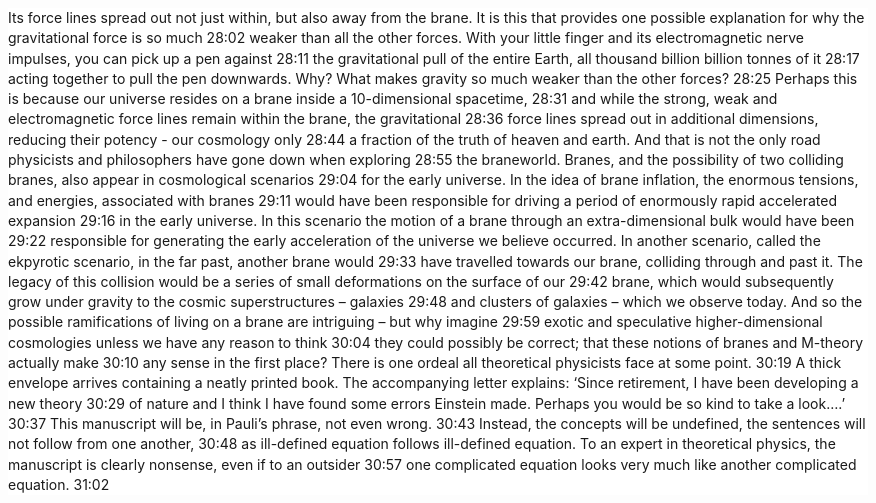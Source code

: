 Its force lines spread out not just within, but also away from the brane. It is this that provides one possible explanation for why the gravitational force is so much
28:02
weaker than all the other forces. With your little finger and its electromagnetic nerve impulses, you can pick up a pen against
28:11
the gravitational pull of the entire Earth, all thousand billion billion tonnes of it
28:17
acting together to pull the pen downwards. Why? What makes gravity so much weaker than the other forces?
28:25
Perhaps this is because our universe resides on a brane inside a 10-dimensional spacetime,
28:31
and while the strong, weak and electromagnetic force lines remain within the brane, the gravitational
28:36
force lines spread out in additional dimensions, reducing their potency - our cosmology only
28:44
a fraction of the truth of heaven and earth. And that is not the only road physicists and philosophers have gone down when exploring
28:55
the braneworld. Branes, and the possibility of two colliding branes, also appear in cosmological scenarios
29:04
for the early universe. In the idea of brane inflation, the enormous tensions, and energies, associated with branes
29:11
would have been responsible for driving a period of enormously rapid accelerated expansion
29:16
in the early universe. In this scenario the motion of a brane through an extra-dimensional bulk would have been
29:22
responsible for generating the early acceleration of the universe we believe occurred. In another scenario, called the ekpyrotic scenario, in the far past, another brane would
29:33
have travelled towards our brane, colliding through and past it. The legacy of this collision would be a series of small deformations on the surface of our
29:42
brane, which would subsequently grow under gravity to the cosmic superstructures – galaxies
29:48
and clusters of galaxies – which we observe today. And so the possible ramifications of living on a brane are intriguing – but why imagine
29:59
exotic and speculative higher-dimensional cosmologies unless we have any reason to think
30:04
they could possibly be correct; that these notions of branes and M-theory actually make
30:10
any sense in the first place? There is one ordeal all theoretical physicists face at some point.
30:19
A thick envelope arrives containing a neatly printed book. The accompanying letter explains: ‘Since retirement, I have been developing a new theory
30:29
of nature and I think I have found some errors Einstein made. Perhaps you would be so kind to take a look….’
30:37
This manuscript will be, in Pauli’s phrase, not even wrong.
30:43
Instead, the concepts will be undefined, the sentences will not follow from one another,
30:48
as ill-defined equation follows ill-defined equation. To an expert in theoretical physics, the manuscript is clearly nonsense, even if to an outsider
30:57
one complicated equation looks very much like another complicated equation.
31:02